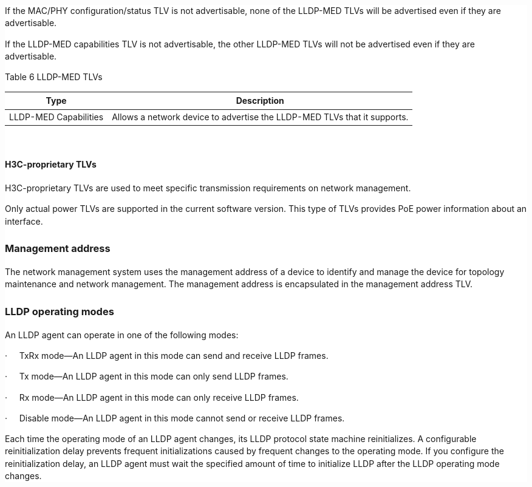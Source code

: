 If the MAC/PHY configuration/status TLV is
not advertisable, none of the LLDP-MED TLVs will be advertised even if they are
advertisable. 

If the LLDP-MED capabilities TLV is not
advertisable, the other LLDP-MED TLVs will not be advertised even if they are
advertisable.

Table 6 LLDP-MED TLVs

| Type | Description |
| --- | --- |
| LLDP-MED Capabilities | Allows a network device to advertise the LLDP-MED TLVs that it supports. || Network Policy | Allows a network device or terminal device to advertise the VLAN ID of a port, the VLAN type, and the Layer 2 and Layer 3 priorities for specific applications. || Extended Power-via-MDI | Allows a network device or terminal device to advertise power supply capability. This TLV is an extension of the Power Via MDI TLV. || Hardware Revision | Allows a terminal device to advertise its hardware version. || Firmware Revision | Allows a terminal device to advertise its firmware version. || Software Revision | Allows a terminal device to advertise its software version. || Serial Number | Allows a terminal device to advertise its serial number. || Manufacturer Name | Allows a terminal device to advertise its vendor name. || Model Name | Allows a terminal device to advertise its model name. || Asset ID | Allows a terminal device to advertise its asset ID. The typical case is that the user specifies the asset ID for the endpoint to facilitate directory management and asset tracking. || Location Identification | Allows a network device to advertise the appropriate location identifier information for a terminal device to use in the context of location-based applications. |











‌

#### H3C-proprietary TLVs

H3C-proprietary TLVs are used to meet
specific transmission requirements on network management.

Only actual power TLVs are supported in the
current software version. This type of TLVs provides PoE power information
about an interface. 

### Management address

The network management system uses the
management address of a device to identify and manage the device for topology
maintenance and network management. The management address is encapsulated in
the management address TLV.

### LLDP operating modes

An LLDP agent can operate in one of the
following modes:

·     TxRx mode—An LLDP agent in this mode can send and receive LLDP frames.

·     Tx mode—An LLDP agent in this mode can only send LLDP frames. 

·     Rx mode—An LLDP agent in this mode can only receive LLDP frames.

·     Disable mode—An LLDP agent in this mode cannot send or receive LLDP frames.

Each time the operating mode of an LLDP
agent changes, its LLDP protocol state machine reinitializes. A configurable
reinitialization delay prevents frequent initializations caused by frequent
changes to the operating mode. If you configure the reinitialization delay, an
LLDP agent must wait the specified amount of time to initialize LLDP after the
LLDP operating mode changes. 
